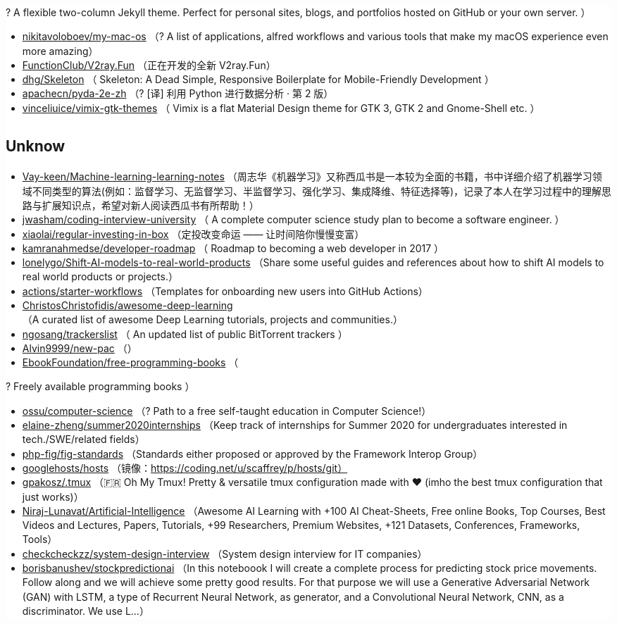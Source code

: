 ? A flexible two-column Jekyll theme. Perfect for personal sites, blogs, and portfolios hosted on GitHub or your own server.
      ）
* [nikitavoloboev/my-mac-os](https://github.com/nikitavoloboev/my-mac-os) （? A list of applications, alfred workflows and various tools that make my macOS experience even more amazing）
* [FunctionClub/V2ray.Fun](https://github.com/FunctionClub/V2ray.Fun) （正在开发的全新 V2ray.Fun）
* [dhg/Skeleton](https://github.com/dhg/Skeleton) （
        Skeleton: A Dead Simple, Responsive Boilerplate for Mobile-Friendly Development
      ）
* [apachecn/pyda-2e-zh](https://github.com/apachecn/pyda-2e-zh) （? [译] 利用 Python 进行数据分析 · 第 2 版）
* [vinceliuice/vimix-gtk-themes](https://github.com/vinceliuice/vimix-gtk-themes) （
        Vimix is a flat Material Design theme for GTK 3, GTK 2 and Gnome-Shell etc.
      ）

## Unknow

* [Vay-keen/Machine-learning-learning-notes](https://github.com/Vay-keen/Machine-learning-learning-notes) （周志华《机器学习》又称西瓜书是一本较为全面的书籍，书中详细介绍了机器学习领域不同类型的算法(例如：监督学习、无监督学习、半监督学习、强化学习、集成降维、特征选择等)，记录了本人在学习过程中的理解思路与扩展知识点，希望对新人阅读西瓜书有所帮助！）
* [jwasham/coding-interview-university](https://github.com/jwasham/coding-interview-university) （
        A complete computer science study plan to become a software engineer.
      ）
* [xiaolai/regular-investing-in-box](https://github.com/xiaolai/regular-investing-in-box) （定投改变命运 —— 让时间陪你慢慢变富）
* [kamranahmedse/developer-roadmap](https://github.com/kamranahmedse/developer-roadmap) （
        Roadmap to becoming a web developer in 2017
      ）
* [lonelygo/Shift-AI-models-to-real-world-products](https://github.com/lonelygo/Shift-AI-models-to-real-world-products) （Share some useful guides and references about how to shift AI models to real world products or projects.）
* [actions/starter-workflows](https://github.com/actions/starter-workflows) （Templates for onboarding new users into GitHub Actions）
* [ChristosChristofidis/awesome-deep-learning](https://github.com/ChristosChristofidis/awesome-deep-learning) （A curated list of awesome Deep Learning tutorials, projects and communities.）
* [ngosang/trackerslist](https://github.com/ngosang/trackerslist) （
        An updated list of public BitTorrent trackers
      ）
* [Alvin9999/new-pac](https://github.com/Alvin9999/new-pac) （）
* [EbookFoundation/free-programming-books](https://github.com/EbookFoundation/free-programming-books) （
        
? Freely available programming books
      ）
* [ossu/computer-science](https://github.com/ossu/computer-science) （? Path to a free self-taught education in Computer Science!）
* [elaine-zheng/summer2020internships](https://github.com/elaine-zheng/summer2020internships) （Keep track of internships for Summer 2020 for undergraduates interested in tech./SWE/related fields）
* [php-fig/fig-standards](https://github.com/php-fig/fig-standards) （Standards either proposed or approved by the Framework Interop Group）
* [googlehosts/hosts](https://github.com/googlehosts/hosts) （镜像：https://coding.net/u/scaffrey/p/hosts/git）
* [gpakosz/.tmux](https://github.com/gpakosz/.tmux) （&#x1f1eb;&#x1f1f7; Oh My Tmux! Pretty &amp; versatile tmux configuration made with ❤️ (imho the best tmux configuration that just works)）
* [Niraj-Lunavat/Artificial-Intelligence](https://github.com/Niraj-Lunavat/Artificial-Intelligence) （Awesome AI Learning with +100 AI Cheat-Sheets, Free online Books, Top Courses, Best Videos and Lectures, Papers, Tutorials, +99 Researchers, Premium Websites, +121 Datasets, Conferences, Frameworks, Tools）
* [checkcheckzz/system-design-interview](https://github.com/checkcheckzz/system-design-interview) （System design interview for IT companies）
* [borisbanushev/stockpredictionai](https://github.com/borisbanushev/stockpredictionai) （In this noteboook I will create a complete process for predicting stock price movements. Follow along and we will achieve some pretty good results. For that purpose we will use a Generative Adversarial Network (GAN) with LSTM, a type of Recurrent Neural Network, as generator, and a Convolutional Neural Network, CNN, as a discriminator. We use L…）